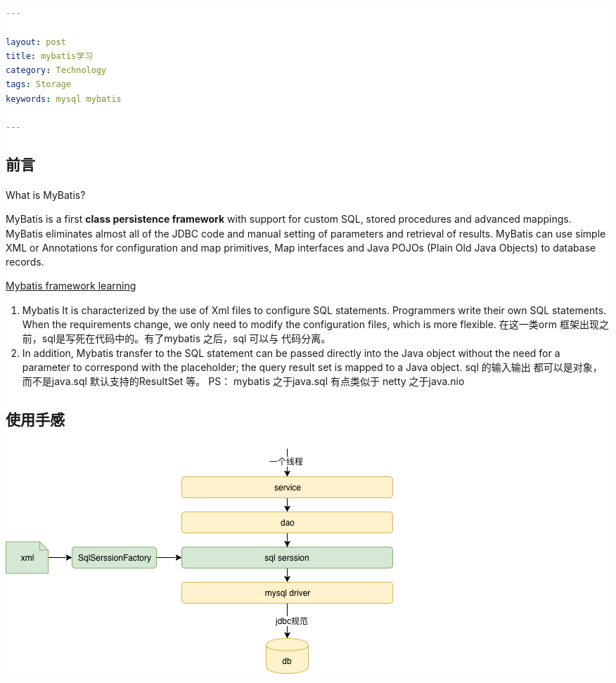 ```yaml
---

layout: post
title: mybatis学习
category: Technology
tags: Storage
keywords: mysql mybatis

---
```


## 前言

What is MyBatis?

MyBatis is a first **class persistence framework** with support for custom SQL, stored procedures and advanced mappings. MyBatis eliminates almost all of the JDBC code and manual setting of parameters and retrieval of results. MyBatis can use simple XML or Annotations for configuration and map primitives, Map interfaces and Java POJOs (Plain Old Java Objects) to database records.

[Mybatis framework learning](http://www.codeblogbt.com/archives/303221)

1. Mybatis It is characterized by the use of Xml files to configure SQL statements. Programmers write their own SQL statements. When the requirements change, we only need to modify the configuration files, which is more flexible. 在这一类orm 框架出现之前，sql是写死在代码中的。有了mybatis 之后，sql 可以与 代码分离。 
2. In addition, Mybatis transfer to the SQL statement can be passed directly into the Java object without the need for a parameter to correspond with the placeholder; the query result set is mapped to a Java object.  sql 的输入输出 都可以是对象，而不是java.sql 默认支持的ResultSet 等。 PS： mybatis 之于java.sql 有点类似于 netty 之于java.nio

## 使用手感

![](/public/upload/data/mybatis_work.png)
